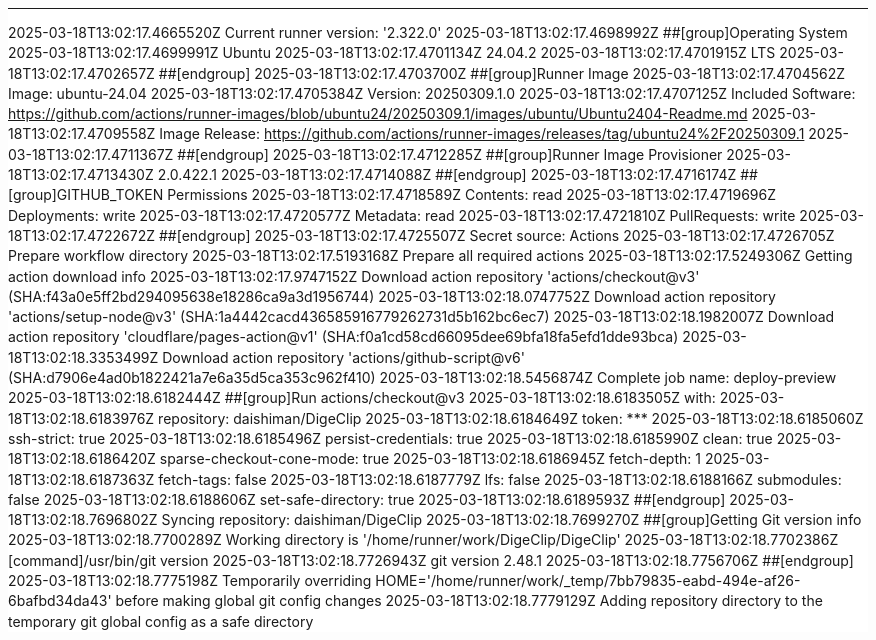 
---

2025-03-18T13:02:17.4665520Z Current runner version: '2.322.0'
2025-03-18T13:02:17.4698992Z ##[group]Operating System
2025-03-18T13:02:17.4699991Z Ubuntu
2025-03-18T13:02:17.4701134Z 24.04.2
2025-03-18T13:02:17.4701915Z LTS
2025-03-18T13:02:17.4702657Z ##[endgroup]
2025-03-18T13:02:17.4703700Z ##[group]Runner Image
2025-03-18T13:02:17.4704562Z Image: ubuntu-24.04
2025-03-18T13:02:17.4705384Z Version: 20250309.1.0
2025-03-18T13:02:17.4707125Z Included Software: https://github.com/actions/runner-images/blob/ubuntu24/20250309.1/images/ubuntu/Ubuntu2404-Readme.md
2025-03-18T13:02:17.4709558Z Image Release: https://github.com/actions/runner-images/releases/tag/ubuntu24%2F20250309.1
2025-03-18T13:02:17.4711367Z ##[endgroup]
2025-03-18T13:02:17.4712285Z ##[group]Runner Image Provisioner
2025-03-18T13:02:17.4713430Z 2.0.422.1
2025-03-18T13:02:17.4714088Z ##[endgroup]
2025-03-18T13:02:17.4716174Z ##[group]GITHUB_TOKEN Permissions
2025-03-18T13:02:17.4718589Z Contents: read
2025-03-18T13:02:17.4719696Z Deployments: write
2025-03-18T13:02:17.4720577Z Metadata: read
2025-03-18T13:02:17.4721810Z PullRequests: write
2025-03-18T13:02:17.4722672Z ##[endgroup]
2025-03-18T13:02:17.4725507Z Secret source: Actions
2025-03-18T13:02:17.4726705Z Prepare workflow directory
2025-03-18T13:02:17.5193168Z Prepare all required actions
2025-03-18T13:02:17.5249306Z Getting action download info
2025-03-18T13:02:17.9747152Z Download action repository 'actions/checkout@v3' (SHA:f43a0e5ff2bd294095638e18286ca9a3d1956744)
2025-03-18T13:02:18.0747752Z Download action repository 'actions/setup-node@v3' (SHA:1a4442cacd436585916779262731d5b162bc6ec7)
2025-03-18T13:02:18.1982007Z Download action repository 'cloudflare/pages-action@v1' (SHA:f0a1cd58cd66095dee69bfa18fa5efd1dde93bca)
2025-03-18T13:02:18.3353499Z Download action repository 'actions/github-script@v6' (SHA:d7906e4ad0b1822421a7e6a35d5ca353c962f410)
2025-03-18T13:02:18.5456874Z Complete job name: deploy-preview
2025-03-18T13:02:18.6182444Z ##[group]Run actions/checkout@v3
2025-03-18T13:02:18.6183505Z with:
2025-03-18T13:02:18.6183976Z   repository: daishiman/DigeClip
2025-03-18T13:02:18.6184649Z   token: ***
2025-03-18T13:02:18.6185060Z   ssh-strict: true
2025-03-18T13:02:18.6185496Z   persist-credentials: true
2025-03-18T13:02:18.6185990Z   clean: true
2025-03-18T13:02:18.6186420Z   sparse-checkout-cone-mode: true
2025-03-18T13:02:18.6186945Z   fetch-depth: 1
2025-03-18T13:02:18.6187363Z   fetch-tags: false
2025-03-18T13:02:18.6187779Z   lfs: false
2025-03-18T13:02:18.6188166Z   submodules: false
2025-03-18T13:02:18.6188606Z   set-safe-directory: true
2025-03-18T13:02:18.6189593Z ##[endgroup]
2025-03-18T13:02:18.7696802Z Syncing repository: daishiman/DigeClip
2025-03-18T13:02:18.7699270Z ##[group]Getting Git version info
2025-03-18T13:02:18.7700289Z Working directory is '/home/runner/work/DigeClip/DigeClip'
2025-03-18T13:02:18.7702386Z [command]/usr/bin/git version
2025-03-18T13:02:18.7726943Z git version 2.48.1
2025-03-18T13:02:18.7756706Z ##[endgroup]
2025-03-18T13:02:18.7775198Z Temporarily overriding HOME='/home/runner/work/_temp/7bb79835-eabd-494e-af26-6bafbd34da43' before making global git config changes
2025-03-18T13:02:18.7779129Z Adding repository directory to the temporary git global config as a safe directory
